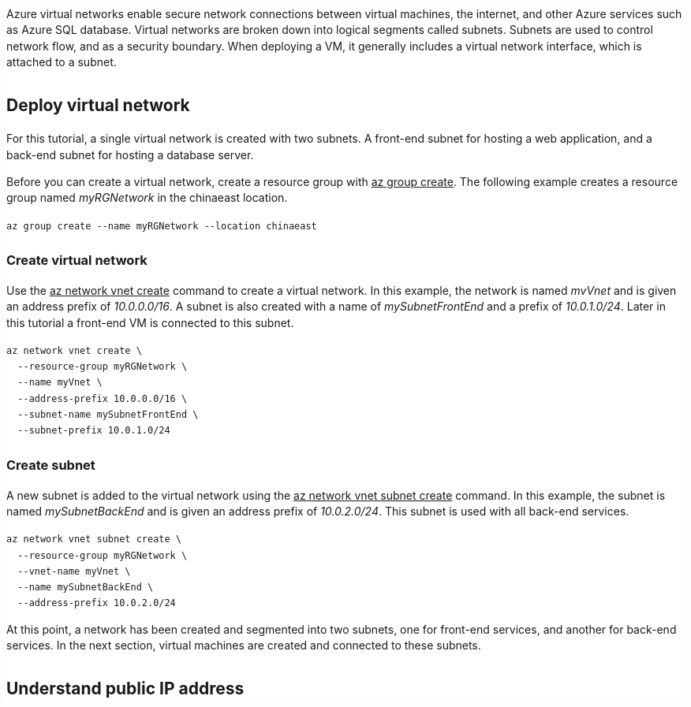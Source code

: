 Azure virtual networks enable secure network connections between virtual machines, the internet, and other Azure services such as Azure SQL database. Virtual networks are broken down into logical segments called subnets. Subnets are used to control network flow, and as a security boundary. When deploying a VM, it generally includes a virtual network interface, which is attached to a subnet.

## Deploy virtual network

For this tutorial, a single virtual network is created with two subnets. A front-end subnet for hosting a web application, and a back-end subnet for hosting a database server.

Before you can create a virtual network, create a resource group with [az group create](https://docs.azure.cn/zh-cn/cli/group?view=azure-cli-latest#create). The following example creates a resource group named *myRGNetwork* in the chinaeast location.

```azurecli 
az group create --name myRGNetwork --location chinaeast
```

### Create virtual network

Use the [az network vnet create](https://docs.azure.cn/zh-cn/cli/network/vnet?view=azure-cli-latest#create) command to create a virtual network. In this example, the network is named *mvVnet* and is given an address prefix of *10.0.0.0/16*. A subnet is also created with a name of *mySubnetFrontEnd* and a prefix of *10.0.1.0/24*. Later in this tutorial a front-end VM is connected to this subnet. 

```azurecli 
az network vnet create \
  --resource-group myRGNetwork \
  --name myVnet \
  --address-prefix 10.0.0.0/16 \
  --subnet-name mySubnetFrontEnd \
  --subnet-prefix 10.0.1.0/24
```

### Create subnet

A new subnet is added to the virtual network using the [az network vnet subnet create](https://docs.azure.cn/zh-cn/cli/network/vnet/subnet?view=azure-cli-latest#create) command. In this example, the subnet is named *mySubnetBackEnd* and is given an address prefix of *10.0.2.0/24*. This subnet is used with all back-end services.

```azurecli 
az network vnet subnet create \
  --resource-group myRGNetwork \
  --vnet-name myVnet \
  --name mySubnetBackEnd \
  --address-prefix 10.0.2.0/24
```

At this point, a network has been created and segmented into two subnets, one for front-end services, and another for back-end services. In the next section, virtual machines are created and connected to these subnets.

## Understand public IP address
